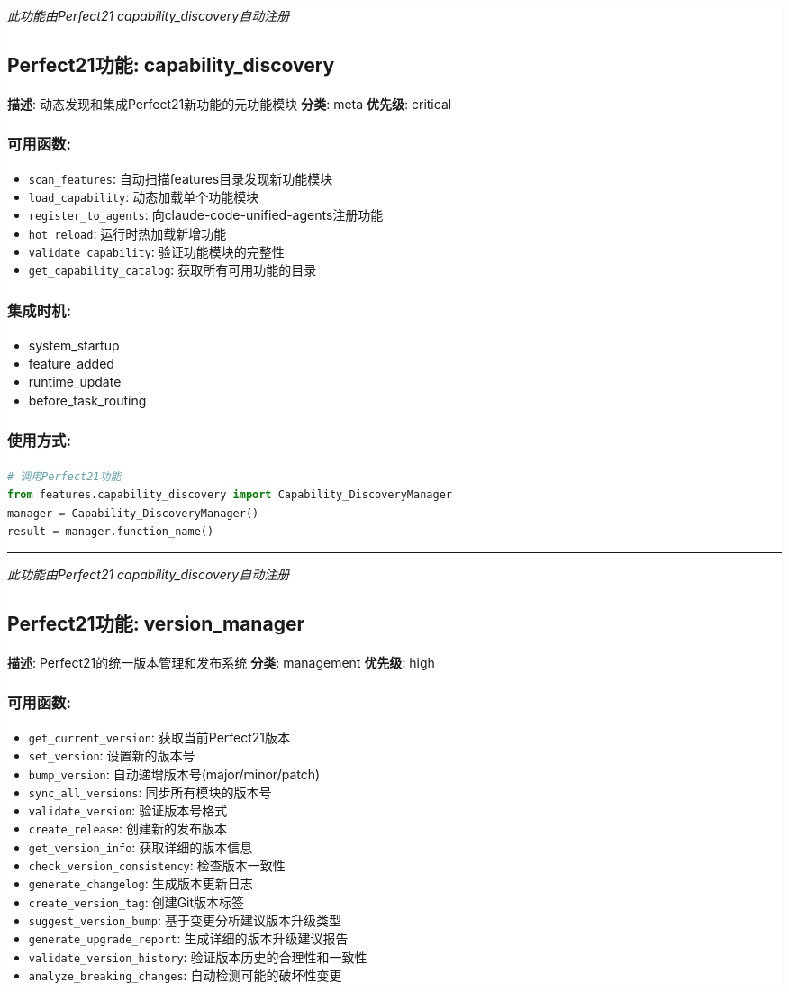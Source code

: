 *此功能由Perfect21 capability_discovery自动注册*


## Perfect21功能: capability_discovery

**描述**: 动态发现和集成Perfect21新功能的元功能模块
**分类**: meta
**优先级**: critical

### 可用函数:
- `scan_features`: 自动扫描features目录发现新功能模块
- `load_capability`: 动态加载单个功能模块
- `register_to_agents`: 向claude-code-unified-agents注册功能
- `hot_reload`: 运行时热加载新增功能
- `validate_capability`: 验证功能模块的完整性
- `get_capability_catalog`: 获取所有可用功能的目录

### 集成时机:
- system_startup
- feature_added
- runtime_update
- before_task_routing

### 使用方式:
```python
# 调用Perfect21功能
from features.capability_discovery import Capability_DiscoveryManager
manager = Capability_DiscoveryManager()
result = manager.function_name()
```

---
*此功能由Perfect21 capability_discovery自动注册*


## Perfect21功能: version_manager

**描述**: Perfect21的统一版本管理和发布系统
**分类**: management
**优先级**: high

### 可用函数:
- `get_current_version`: 获取当前Perfect21版本
- `set_version`: 设置新的版本号
- `bump_version`: 自动递增版本号(major/minor/patch)
- `sync_all_versions`: 同步所有模块的版本号
- `validate_version`: 验证版本号格式
- `create_release`: 创建新的发布版本
- `get_version_info`: 获取详细的版本信息
- `check_version_consistency`: 检查版本一致性
- `generate_changelog`: 生成版本更新日志
- `create_version_tag`: 创建Git版本标签
- `suggest_version_bump`: 基于变更分析建议版本升级类型
- `generate_upgrade_report`: 生成详细的版本升级建议报告
- `validate_version_history`: 验证版本历史的合理性和一致性
- `analyze_breaking_changes`: 自动检测可能的破坏性变更
